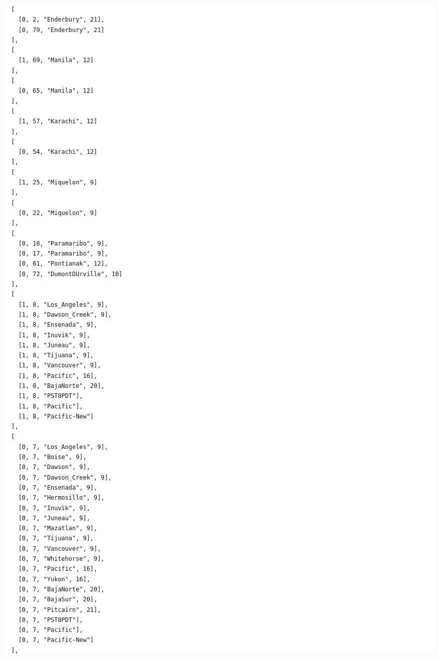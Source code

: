       [
        [0, 2, "Enderbury", 21],
        [0, 79, "Enderbury", 21]
      ],
      [
        [1, 69, "Manila", 12]
      ],
      [
        [0, 65, "Manila", 12]
      ],
      [
        [1, 57, "Karachi", 12]
      ],
      [
        [0, 54, "Karachi", 12]
      ],
      [
        [1, 25, "Miquelon", 9]
      ],
      [
        [0, 22, "Miquelon", 9]
      ],
      [
        [0, 18, "Paramaribo", 9],
        [0, 17, "Paramaribo", 9],
        [0, 61, "Pontianak", 12],
        [0, 72, "DumontDUrville", 10]
      ],
      [
        [1, 8, "Los_Angeles", 9],
        [1, 8, "Dawson_Creek", 9],
        [1, 8, "Ensenada", 9],
        [1, 8, "Inuvik", 9],
        [1, 8, "Juneau", 9],
        [1, 8, "Tijuana", 9],
        [1, 8, "Vancouver", 9],
        [1, 8, "Pacific", 16],
        [1, 8, "BajaNorte", 20],
        [1, 8, "PST8PDT"],
        [1, 8, "Pacific"],
        [1, 8, "Pacific-New"]
      ],
      [
        [0, 7, "Los_Angeles", 9],
        [0, 7, "Boise", 9],
        [0, 7, "Dawson", 9],
        [0, 7, "Dawson_Creek", 9],
        [0, 7, "Ensenada", 9],
        [0, 7, "Hermosillo", 9],
        [0, 7, "Inuvik", 9],
        [0, 7, "Juneau", 9],
        [0, 7, "Mazatlan", 9],
        [0, 7, "Tijuana", 9],
        [0, 7, "Vancouver", 9],
        [0, 7, "Whitehorse", 9],
        [0, 7, "Pacific", 16],
        [0, 7, "Yukon", 16],
        [0, 7, "BajaNorte", 20],
        [0, 7, "BajaSur", 20],
        [0, 7, "Pitcairn", 21],
        [0, 7, "PST8PDT"],
        [0, 7, "Pacific"],
        [0, 7, "Pacific-New"]
      ],